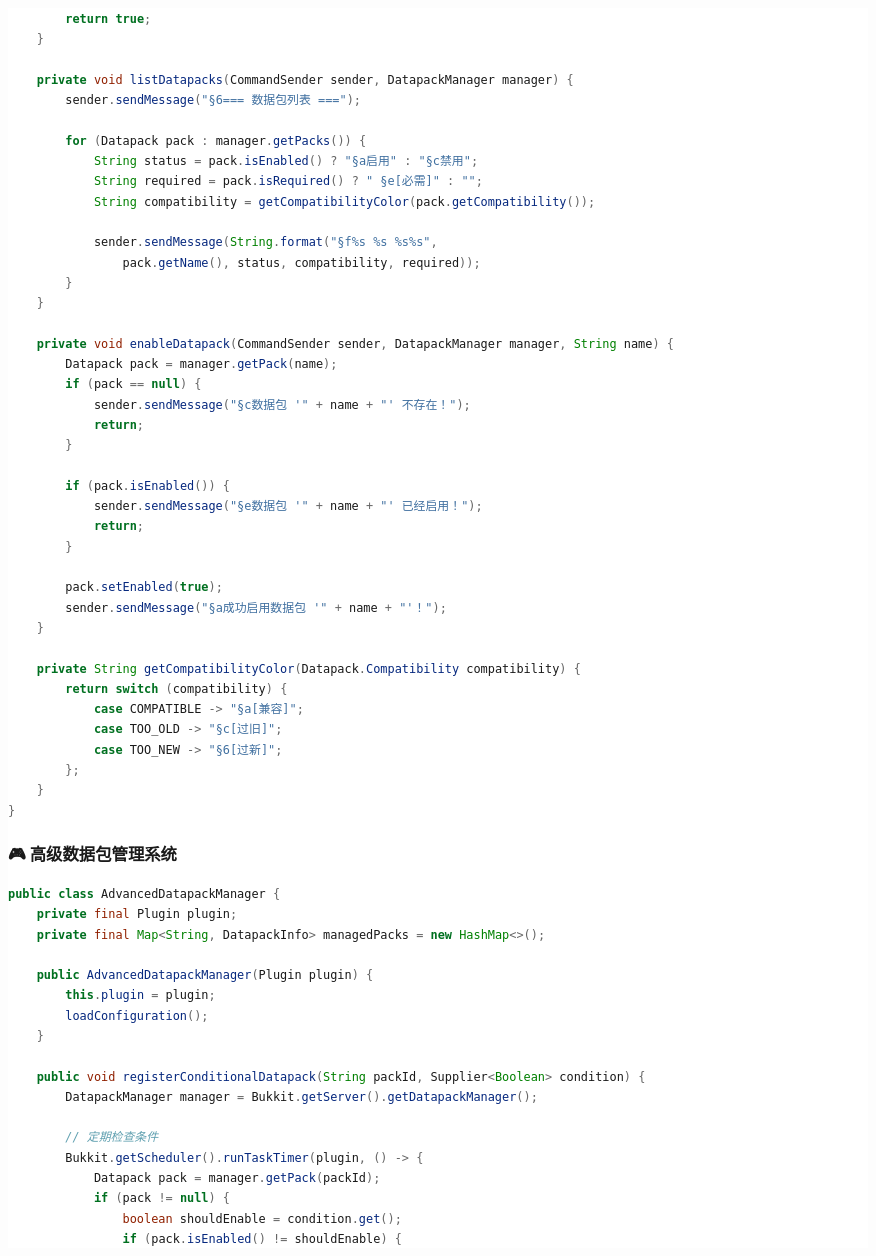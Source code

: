 ```java
        return true;
    }

    private void listDatapacks(CommandSender sender, DatapackManager manager) {
        sender.sendMessage("§6=== 数据包列表 ===");

        for (Datapack pack : manager.getPacks()) {
            String status = pack.isEnabled() ? "§a启用" : "§c禁用";
            String required = pack.isRequired() ? " §e[必需]" : "";
            String compatibility = getCompatibilityColor(pack.getCompatibility());

            sender.sendMessage(String.format("§f%s %s %s%s",
                pack.getName(), status, compatibility, required));
        }
    }

    private void enableDatapack(CommandSender sender, DatapackManager manager, String name) {
        Datapack pack = manager.getPack(name);
        if (pack == null) {
            sender.sendMessage("§c数据包 '" + name + "' 不存在！");
            return;
        }

        if (pack.isEnabled()) {
            sender.sendMessage("§e数据包 '" + name + "' 已经启用！");
            return;
        }

        pack.setEnabled(true);
        sender.sendMessage("§a成功启用数据包 '" + name + "'！");
    }

    private String getCompatibilityColor(Datapack.Compatibility compatibility) {
        return switch (compatibility) {
            case COMPATIBLE -> "§a[兼容]";
            case TOO_OLD -> "§c[过旧]";
            case TOO_NEW -> "§6[过新]";
        };
    }
}
```

### 🎮 高级数据包管理系统

```java
public class AdvancedDatapackManager {
    private final Plugin plugin;
    private final Map<String, DatapackInfo> managedPacks = new HashMap<>();

    public AdvancedDatapackManager(Plugin plugin) {
        this.plugin = plugin;
        loadConfiguration();
    }

    public void registerConditionalDatapack(String packId, Supplier<Boolean> condition) {
        DatapackManager manager = Bukkit.getServer().getDatapackManager();

        // 定期检查条件
        Bukkit.getScheduler().runTaskTimer(plugin, () -> {
            Datapack pack = manager.getPack(packId);
            if (pack != null) {
                boolean shouldEnable = condition.get();
                if (pack.isEnabled() != shouldEnable) {
```